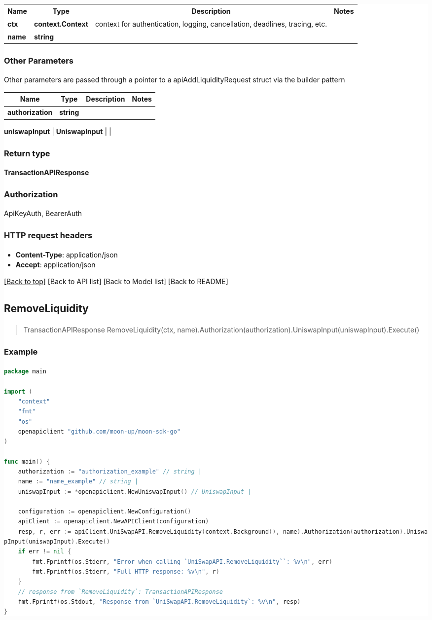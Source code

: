 | Name     | Type                | Description                                                                 | Notes |
| -------- | ------------------- | --------------------------------------------------------------------------- | ----- |
| **ctx**  | **context.Context** | context for authentication, logging, cancellation, deadlines, tracing, etc. |       |
| **name** | **string**          |                                                                             |       |

### Other Parameters

Other parameters are passed through a pointer to a apiAddLiquidityRequest struct via the builder pattern

| Name              | Type       | Description | Notes |
| ----------------- | ---------- | ----------- | ----- |
| **authorization** | **string** |             |       |

**uniswapInput** | **UniswapInput** | |

### Return type

**TransactionAPIResponse**

### Authorization

ApiKeyAuth, BearerAuth

### HTTP request headers

* **Content-Type**: application/json
* **Accept**: application/json

[\[Back to top\]](broken-reference) \[Back to API list] \[Back to Model list] \[Back to README]

## RemoveLiquidity

> TransactionAPIResponse RemoveLiquidity(ctx, name).Authorization(authorization).UniswapInput(uniswapInput).Execute()

### Example

```go
package main

import (
	"context"
	"fmt"
	"os"
	openapiclient "github.com/moon-up/moon-sdk-go"
)

func main() {
	authorization := "authorization_example" // string | 
	name := "name_example" // string | 
	uniswapInput := *openapiclient.NewUniswapInput() // UniswapInput | 

	configuration := openapiclient.NewConfiguration()
	apiClient := openapiclient.NewAPIClient(configuration)
	resp, r, err := apiClient.UniSwapAPI.RemoveLiquidity(context.Background(), name).Authorization(authorization).UniswapInput(uniswapInput).Execute()
	if err != nil {
		fmt.Fprintf(os.Stderr, "Error when calling `UniSwapAPI.RemoveLiquidity``: %v\n", err)
		fmt.Fprintf(os.Stderr, "Full HTTP response: %v\n", r)
	}
	// response from `RemoveLiquidity`: TransactionAPIResponse
	fmt.Fprintf(os.Stdout, "Response from `UniSwapAPI.RemoveLiquidity`: %v\n", resp)
}
```